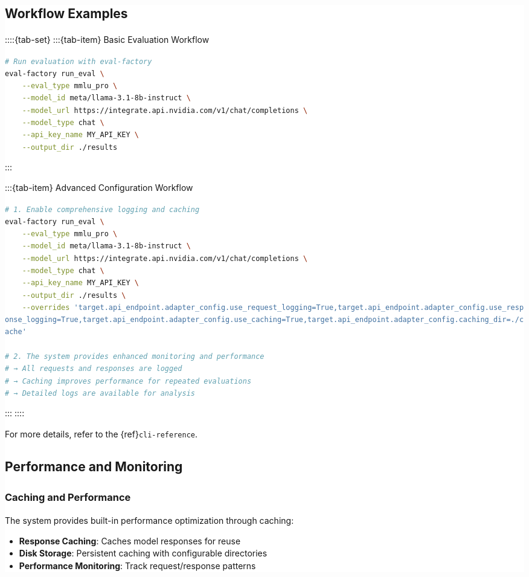 ## Workflow Examples

::::{tab-set}
:::{tab-item} Basic Evaluation Workflow

```bash
# Run evaluation with eval-factory
eval-factory run_eval \
    --eval_type mmlu_pro \
    --model_id meta/llama-3.1-8b-instruct \
    --model_url https://integrate.api.nvidia.com/v1/chat/completions \
    --model_type chat \
    --api_key_name MY_API_KEY \
    --output_dir ./results
```

:::

:::{tab-item} Advanced Configuration Workflow

```bash
# 1. Enable comprehensive logging and caching
eval-factory run_eval \
    --eval_type mmlu_pro \
    --model_id meta/llama-3.1-8b-instruct \
    --model_url https://integrate.api.nvidia.com/v1/chat/completions \
    --model_type chat \
    --api_key_name MY_API_KEY \
    --output_dir ./results \
    --overrides 'target.api_endpoint.adapter_config.use_request_logging=True,target.api_endpoint.adapter_config.use_response_logging=True,target.api_endpoint.adapter_config.use_caching=True,target.api_endpoint.adapter_config.caching_dir=./cache'

# 2. The system provides enhanced monitoring and performance
# → All requests and responses are logged
# → Caching improves performance for repeated evaluations
# → Detailed logs are available for analysis
```

:::
::::

For more details, refer to the {ref}`cli-reference`.

## Performance and Monitoring

### Caching and Performance

The system provides built-in performance optimization through caching:

- **Response Caching**: Caches model responses for reuse
- **Disk Storage**: Persistent caching with configurable directories
- **Performance Monitoring**: Track request/response patterns
